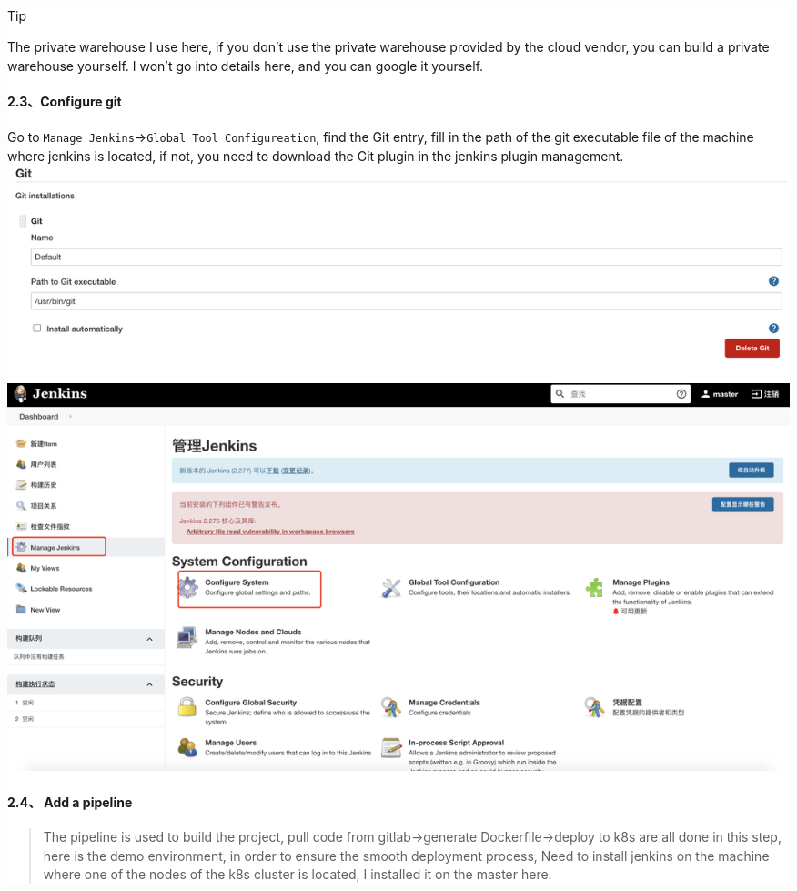 > [!TIP]
> The private warehouse I use here, if you don’t use the private warehouse provided by the cloud vendor, you can build a private warehouse yourself. I won’t go into details here, and you can google it yourself.

#### 2.3、Configure git
Go to `Manage Jenkins`->`Global Tool Configureation`, find the Git entry, fill in the path of the git executable file of the machine where jenkins is located, if not, you need to download the Git plugin in the jenkins plugin management.
![jenkins-git](./resource/jenkins-git.png)


![jenkins-configure](./resource/jenkins-configure.png)
#### 2.4、 Add a pipeline

> The pipeline is used to build the project, pull code from gitlab->generate Dockerfile->deploy to k8s are all done in this step, here is the demo environment, in order to ensure the smooth deployment process,
> Need to install jenkins on the machine where one of the nodes of the k8s cluster is located, I installed it on the master here.
